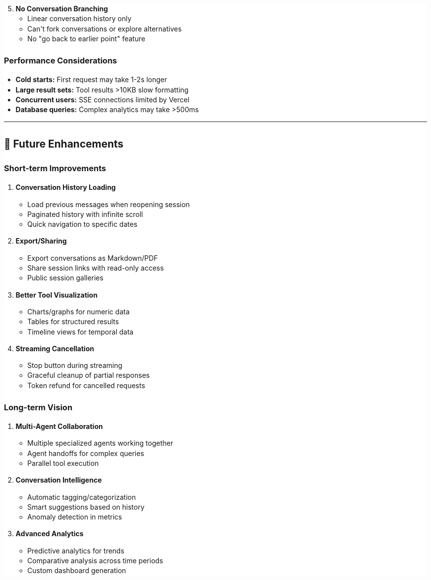 5. **No Conversation Branching**
   - Linear conversation history only
   - Can't fork conversations or explore alternatives
   - No "go back to earlier point" feature

### Performance Considerations

- **Cold starts:** First request may take 1-2s longer
- **Large result sets:** Tool results >10KB slow formatting
- **Concurrent users:** SSE connections limited by Vercel
- **Database queries:** Complex analytics may take >500ms

---

## 🎯 Future Enhancements

### Short-term Improvements

1. **Conversation History Loading**
   - Load previous messages when reopening session
   - Paginated history with infinite scroll
   - Quick navigation to specific dates

2. **Export/Sharing**
   - Export conversations as Markdown/PDF
   - Share session links with read-only access
   - Public session galleries

3. **Better Tool Visualization**
   - Charts/graphs for numeric data
   - Tables for structured results
   - Timeline views for temporal data

4. **Streaming Cancellation**
   - Stop button during streaming
   - Graceful cleanup of partial responses
   - Token refund for cancelled requests

### Long-term Vision

1. **Multi-Agent Collaboration**
   - Multiple specialized agents working together
   - Agent handoffs for complex queries
   - Parallel tool execution

2. **Conversation Intelligence**
   - Automatic tagging/categorization
   - Smart suggestions based on history
   - Anomaly detection in metrics

3. **Advanced Analytics**
   - Predictive analytics for trends
   - Comparative analysis across time periods
   - Custom dashboard generation
